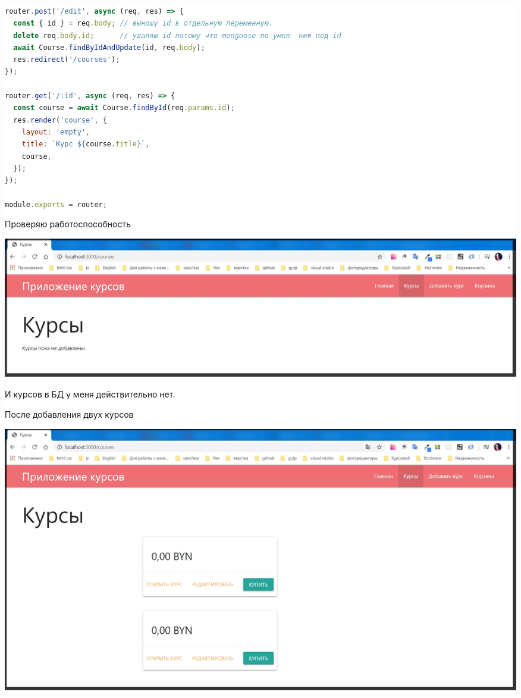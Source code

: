 ```js
router.post('/edit', async (req, res) => {
  const { id } = req.body; // выношу id в отдельную переменную.
  delete req.body.id;      // удаляю id потому что mongoose по умол  ниж под id
  await Course.findByIdAndUpdate(id, req.body);
  res.redirect('/courses');
});

router.get('/:id', async (req, res) => {
  const course = await Course.findById(req.params.id);
  res.render('course', {
    layout: 'empty',
    title: `Курс ${course.title}`,
    course,
  });
});

module.exports = router;
```
Проверяю работоспособность

![](img/022.jpg)

И курсов в БД у меня действительно нет.

После добавления двух курсов

![](img/023.jpg)
